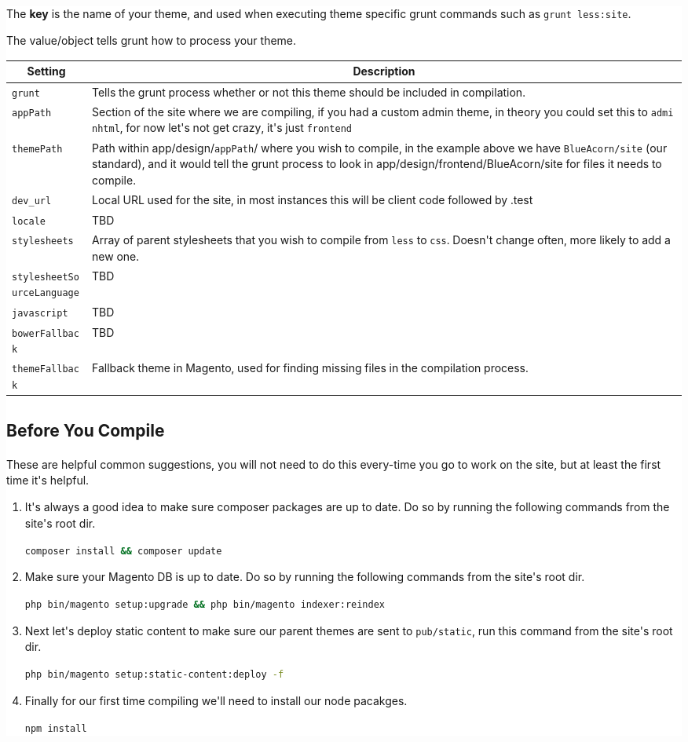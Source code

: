 The **key** is the name of your theme, and used when executing theme specific grunt commands such as `grunt less:site`.

The value/object tells grunt how to process your theme.

| Setting | Description |
|---------|-------------|
| `grunt` | Tells the grunt process whether or not this theme should be included in compilation. |
| `appPath` | Section of the site where we are compiling, if you had a custom admin theme, in theory you could set this to `adminhtml`, for now let's not get crazy, it's just `frontend` |
| `themePath` | Path within app/design/`appPath`/ where you wish to compile, in the example above we have `BlueAcorn/site` (our standard), and it would tell the grunt process to look in app/design/frontend/BlueAcorn/site for files it needs to compile. |
| `dev_url` | Local URL used for the site, in most instances this will be client code followed by .test |
| `locale` | TBD |
| `stylesheets` | Array of parent stylesheets that you wish to compile from `less` to `css`. Doesn't change often, more likely to add a new one. |
| `stylesheetSourceLanguage` | TBD |
| `javascript` | TBD |
| `bowerFallback` | TBD |
| `themeFallback` | Fallback theme in Magento, used for finding missing files in the compilation process. |

Before You Compile
--

These are helpful common suggestions, you will not need to do this every-time you go to work on the site, but at least the first time it's helpful.


1. It's always a good idea to make sure composer packages are up to date.  Do so by running the following commands from the site's root dir.

	```bash
	composer install && composer update
	```

2. Make sure your Magento DB is up to date.  Do so by running the following commands from the site's root dir.

	```bash
	php bin/magento setup:upgrade && php bin/magento indexer:reindex
	```

3. Next let's deploy static content to make sure our parent themes are sent to `pub/static`, run this command from the site's root dir.

	```bash
	php bin/magento setup:static-content:deploy -f
	```

4. Finally for our first time compiling we'll need to install our node pacakges.

	```bash
	npm install
	```
